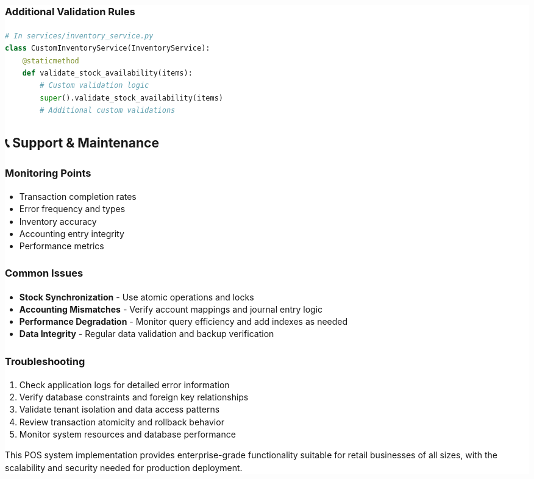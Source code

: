 ### Additional Validation Rules
```python
# In services/inventory_service.py
class CustomInventoryService(InventoryService):
    @staticmethod
    def validate_stock_availability(items):
        # Custom validation logic
        super().validate_stock_availability(items)
        # Additional custom validations
```

## 📞 Support & Maintenance

### Monitoring Points
- Transaction completion rates
- Error frequency and types
- Inventory accuracy
- Accounting entry integrity
- Performance metrics

### Common Issues
- **Stock Synchronization** - Use atomic operations and locks
- **Accounting Mismatches** - Verify account mappings and journal entry logic
- **Performance Degradation** - Monitor query efficiency and add indexes as needed
- **Data Integrity** - Regular data validation and backup verification

### Troubleshooting
1. Check application logs for detailed error information
2. Verify database constraints and foreign key relationships
3. Validate tenant isolation and data access patterns
4. Review transaction atomicity and rollback behavior
5. Monitor system resources and database performance

This POS system implementation provides enterprise-grade functionality suitable for retail businesses of all sizes, with the scalability and security needed for production deployment.